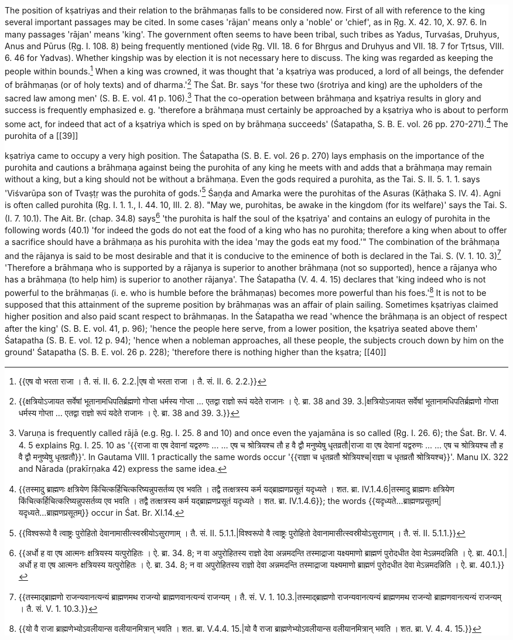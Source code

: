 The position of kṣatriyas and their relation to the brāhmaṇas falls to be considered now. First of all with reference to the king several important passages may be cited. In some cases 'rājan' means only a 'noble' or 'chief', as in Ṛg. X. 42. 10, X. 97. 6. In many passages 'rājan' means 'king'. The government often seems to have been tribal, such tribes as Yadus, Turvaśas, Druhyus, Anus and Pūrus (Ṛg. I. 108. 8) being frequently mentioned (vide Ṛg. VII. 18. 6 for Bhṛgus and Druhyus and VII. 18. 7 for Tṛtsus, VIII. 6. 46 for Yadvas). Whether kingship was by election it is not necessary here to discuss. The king was regarded as keeping the people within bounds.[^90] When a king was crowned, it was thought that 'a kṣatriya was produced, a lord of all beings, the defender of brāhmaṇas (or of holy texts) and of dharma.'[^91] The Śat. Br. says 'for these two (śrotriya and king) are the upholders of the sacred law among men' (S. B. E. vol. 41 p. 106).[^92] That the co-operation between brāhmaṇa and kṣatriya results in glory and success is frequently emphasized e. g. 'therefore a brāhmaṇa must certainly be approached by a kṣatriya who is about to perform some act, for indeed that act of a kṣatriya which is sped on by brāhmaṇa succeeds' (Śatapatha, S. B. E. vol. 26 pp. 270-271).[^93] The purohita of a [[39]]

[^90]: {{एष वो भरता राजा । तै. सं. II. 6. 2.2.|एष वो भरता राजा । तै. सं. II. 6. 2.2.}}
[^91]: {{क्षत्रियोऽजायत सर्वेषां भूतानामधिपतिर्ब्रह्मणो गोप्ता धर्मस्य गोप्ता ... एतद्वा राज्ञो रूपं यदेते राजानः । ऐ. ब्रा. 38 and 39. 3.|क्षत्रियोऽजायत सर्वेषां भूतानामधिपतिर्ब्रह्मणो गोप्ता धर्मस्य गोप्ता ... एतद्वा राज्ञो रूपं यदेते राजानः । ऐ. ब्रा. 38 and 39. 3.}}
[^92]: Varuṇa is frequently called rājā (e.g. Ṛg. I. 25. 8 and 10) and once even the yajamāna is so called (Ṛg. I. 26. 6); the Śat. Br. V. 4. 4. 5 explains Ṛg. I. 25. 10 as '{{राजा वा एष देवानां यद्वरुणः ... ... एष च श्रोत्रियश्च तौ ह वै द्वौ मनुष्येषु धृतव्रतौ|राजा वा एष देवानां यद्वरुणः ... ... एष च श्रोत्रियश्च तौ ह वै द्वौ मनुष्येषु धृतव्रतौ}}'. In Gautama VIII. 1 practically the same words occur '{{राज्ञा च धृतव्रतौ श्रोत्रियश्च|राज्ञा च धृतव्रतौ श्रोत्रियश्च}}'. Manu IX. 322 and Nārada (prakīrṇaka 42) express the same idea.
[^93]: {{तस्मादु ब्राह्मणः क्षत्रियेण किंचित्कर्हिचित्करिष्यन्नुपसर्तव्य एव भवति । तद्वै तत्क्षत्रस्य कर्म यद्ब्राह्मणप्रसूतं यदृध्यते । शत. ब्रा. IV.1.4.6|तस्मादु ब्राह्मणः क्षत्रियेण किंचित्कर्हिचित्करिष्यन्नुपसर्तव्य एव भवति । तद्वै तत्क्षत्रस्य कर्म यद्ब्राह्मणप्रसूतं यदृध्यते । शत. ब्रा. IV.1.4.6}}; the words {{यदृध्यते...ब्राह्मणप्रसूतम्|यदृध्यते...ब्राह्मणप्रसूतम्}} occur in Śat. Br. XI.14.

kṣatriya came to occupy a very high position. The Śatapatha (S. B. E. vol. 26 p. 270) lays emphasis on the importance of the purohita and cautions a brāhmaṇa against being the purohita of any king he meets with and adds that a brāhmaṇa may remain without a king, but a king should not be without a brāhmaṇa. Even the gods required a purohita, as the Tai. S. II. 5. 1. 1. says 'Viśvarūpa son of Tvaṣṭṛ was the purohita of gods.'[^94] Śaṇḍa and Amarka were the purohitas of the Asuras (Kāṭhaka S. IV. 4). Agni is often called purohita (Ṛg. I. 1. 1., I. 44. 10, III. 2. 8). "May we, purohitas, be awake in the kingdom (for its welfare)' says the Tai. S. (I. 7. 10.1). The Ait. Br. (chap. 34.8) says[^95] 'the purohita is half the soul of the kṣatriya' and contains an eulogy of purohita in the following words (40.1) 'for indeed the gods do not eat the food of a king who has no purohita; therefore a king when about to offer a sacrifice should have a brāhmaṇa as his purohita with the idea 'may the gods eat my food.'" The combination of the brāhmaṇa and the rājanya is said to be most desirable and that it is conducive to the eminence of both is declared in the Tai. S. (V. 1. 10. 3)[^96] 'Therefore a brāhmaṇa who is supported by a rājanya is superior to another brāhmaṇa (not so supported), hence a rājanya who has a brāhmaṇa (to help him) is superior to another rājanya'. The Śatapatha (V. 4. 4. 15) declares that 'king indeed who is not powerful to the brāhmaṇas (i. e. who is humble before the brāhmaṇas) becomes more powerful than his foes.'[^97] It is not to be supposed that this attainment of the supreme position by brāhmaṇas was an affair of plain sailing. Sometimes kṣatriyas claimed higher position and also paid scant respect to brāhmaṇas. In the Śatapatha we read 'whence the brāhmaṇa is an object of respect after the king' (S. B. E. vol. 41, p. 96); 'hence the people here serve, from a lower position, the kṣatriya seated above them' Śatapatha (S. B. E. vol. 12 p. 94); 'hence when a nobleman approaches, all these people, the subjects crouch down by him on the ground' Śatapatha (S. B. E. vol. 26 p. 228); 'therefore there is nothing higher than the kṣatra; [[40]]

[^94]: {{विश्वरूपो वै त्वाष्ट्रः पुरोहितो देवानामासीत्स्वस्रीयोऽसुराणाम् । तै. सं. II. 5.1.1.|विश्वरूपो वै त्वाष्ट्रः पुरोहितो देवानामासीत्स्वस्रीयोऽसुराणाम् । तै. सं. II. 5.1.1.}}
[^95]: {{अर्धो ह वा एष आत्मनः क्षत्रियस्य यत्पुरोहितः । ऐ. ब्रा. 34. 8; न वा अपुरोहितस्य राज्ञो देवा अन्नमदन्ति तस्माद्राजा यक्ष्यमाणो ब्राह्मणं पुरोदधीत देवा मेऽन्नमदन्निति । ऐ. ब्रा. 40.1.|अर्धो ह वा एष आत्मनः क्षत्रियस्य यत्पुरोहितः । ऐ. ब्रा. 34. 8; न वा अपुरोहितस्य राज्ञो देवा अन्नमदन्ति तस्माद्राजा यक्ष्यमाणो ब्राह्मणं पुरोदधीत देवा मेऽन्नमदन्निति । ऐ. ब्रा. 40.1.}}
[^96]: {{तस्माद्ब्राह्मणो राजन्यवानत्यन्यं ब्राह्मणमथ राजन्यो ब्राह्मणवानत्यन्यं राजन्यम् । तै. सं. V. 1. 10.3.|तस्माद्ब्राह्मणो राजन्यवानत्यन्यं ब्राह्मणमथ राजन्यो ब्राह्मणवानत्यन्यं राजन्यम् । तै. सं. V. 1. 10.3.}}
[^97]: {{यो वै राजा ब्राह्मणेभ्योऽवलीयान्स वलीयानमित्रान् भवति । शत. ब्रा. V.4.4. 15.|यो वै राजा ब्राह्मणेभ्योऽवलीयान्स वलीयानमित्रान् भवति । शत. ब्रा. V. 4. 4. 15.}}


[^50]: J. N. Bhattacharya's 'Hindu castes and {{secte|sects}}' (1896); E. A. H. Blunt's 'Caste system of Northern India' (1931); W. Crooke's '{{Tribob|Tribes}} and castes of N. W. Provinces and Oudh' 4 Vol. (1896); N. {{&.|K.}} Dutt's 'Origin and growth of caste in India' (1931) and 'Aryanization of India' (1925); R. E. Enthoven's 'Tribes and castes of Bombay' 3 Vol. (1920); R. Fick's 'Social Organisation in North-east India in Buddha's {{timo|time}}', translation by Dr. S. K. Maitra 1920 (deals only with the Buddhist Jātaka materials); Dr. Ghurye's 'Caste and race in India' (1932); {{Ibbet 800's|Ibbetson's}} 'Punjab castes' (1881, reprint in 1916); S. V. Ketkar's 'History of caste in India' 2 Vol. (1909 and 1911); Kitt's 'Compendium of castes found in India' (1885); Nesfield's 'A brief review of the caste system of the North-west Provinces and Oudh' (1885); O'Malley's 'Indian {{casto custoins|caste customs}}' (1932) and 'India's social heritage' (1934); Hayavadana Rao's 'Indian Caste system' (1934); Risley's 'Tribes and castes of Bengal' 1891 (mostly {{anthropoinotrio|anthropometric}} data) and 'People of India' 2nd ed. 1915; R. V. Russell's 'Tribes and castes of Central Provinces', 4 volumes (1916); Emile Senart's '{{Los caste dans l'Indo|Les castes dans l'Inde}}' (1896) translated by Sir E. {{Ross (1936)|Denison Ross (1930)}}; M. A. Sherring's 'Hindu Tribes and Castes' 3 volumes (1872-1881); G. Slater's 'Dravidian element in Hindu culture' (1914); Steele's 'Law and customs of Hindu castes' (1868); Thurston and {{Rangaohari's|Rangachari's}} 'Caste and Tribes of South India' 7 volumes (1909); John Wilson's 'Indian castes' 2 vol. (1877); 'Mysore Tribes and castes' by S. V. Nanjundayya and Rao {{Babndur|Bahadur}} L. K. Ananthakrishna Iyer, vol. I-IV with several hundred illustrations. Besides these there are numerous papers published in Journals {{suoh|such}} as Weber's in 'Indische Studien' vol. X pp. 1-160 (very {{exbaustive|exhaustive}} as to Vedic material); Dr. Ghurye's on 'Ethnic theory of caste' in "Man in India' vol. IV (1924) pp. 209-271.
[^51]: E. g. Sherring in his 'Hindu Tribes and castes' vol. III p. 274 {{qaya|says}} 'It has been said with some truth that caste promotes {{oleanliness|cleanliness}} and order and is in a certain sense a bond of union among all classes of the Hindu community. Yet {{gurely|surely}} these ends might have been attained in a simpler manner and by a {{loss|less}} antagonistic process. The invention of a project so wonderfully elaborate and intricate— a project of bringing into absolute subjection two hundred millions of the human species by robbing them of their independence, ... the invention of a project like this, so prodigious and far-reaching was not needed to accomplish such useful and beneficent ends. That another and very different object was in view from the very first is abundantly manifest. This object was neither more nor less than to exalt the Brāhmaṇa, to feed his pride and to minister to his self-will.' Equally sweeping condemnation can be and has been indulged in as regards feudalism and modern capitalism. Fick (p. 331) entirely scouts the idea that the theory of castes was invented by the priests. There are several fallacies lurking in the above quoted passage of Sherring. In the first place, there is nothing to show that the caste system was {{inyonted|invented}} by any body of persons who could impose their will on a continent. The system simply grew up in the lapse of ages. The population of Hindus when Sherring wrote may have been near two hundred millions, but it could not have been more than a small fraction of that colossal number during the thousands of years that the system has flourished. Besides writers like Sherring pass over the great achievements of Indians under the caste system in Literature, religion and philosophy, in handicrafts and in the fine arts and unduly exaggerate the defects of the system that have become glaring only in the {{maobina-made|machine-made}} civilization of the 19th and 20th centuries. These critics ignore the great adaptability of the system, whereby it preserved Indian society from social anarchy during ages of foreign invasions and internecine wars. While severely condemning the brāhmaṇas the critics altogether forget that the vast and varied Sanskrit Literature owes its production and preservation mostly to the sacrifice of the brāhmaṇas for ages. Under the caste system, no man was allowed to be useless to the commonwealth and his conduct was a question of honour with his group. When all work was turned out with the hands, the caste system tended to preserve and augment the skill of artisans. Moreover what social organization is to be substituted and how is not made clear by these critics. Most of those critics have the western social system based on wealth and the industrial revolution in view; but that system also is as evil as or perhaps worse than the modern caste system.
[^52]: Vide {{Bonart's|Senart's}} '{{caste|Caste}} in India'. tr. by Ross pp. 66-73 (1930), Fick pp. 36-37 holds that there were no caste-councils and no caste chief.
[^53]: {{अव स्यो योनी कृष्णो असिक्नीः । ऋ. II. 12.4; उभे वर्णो ऋषि रुग्रः पुपोष । ऋ. I. 179.6.|अव स्योनीं कृष्णो असिक्नीः । ऋ. II. 12.4; उभे वर्णौ ऋषिरुग्रः पुपोष । ऋ. I.179.6.}} Here {{Sayapa|Sāyaṇa}} interprets 'varṇau' as '{{kiina|kāma}}' and 'tapas,' but this is far-fetched and it appears better to take the passage as meaning that Agastya supported both Āryas and dāsas. The words cannot reasonably be taken to refer to brāhmaṇa and kṣatriya since there was no difference of colour between the two and since varṇas have been four and not two.
[^54]: {{“देवो वै वर्णो ब्राह्मणः असुर्यः शूद्रः " तै. ब्रा. I. 2. 6.|देवो वै वर्णो ब्राह्मणः । असुर्यः शूद्रः । तै. ब्रा. I. 2. 6.}}
[^55]: {{अकर्मा दस्युरभि नो अमन्तुरम्यवतो अमानुषः । त्वं तस्यामित्रहन् वर्धर्दासस्य दम्भय ॥ ऋ. X. 22.8.|अकर्मा दस्युरभि नो अमन्तुरन्यव्रतो अमानुषः । त्वं तस्यामित्रहन्वधर्दासस्य दम्भय ॥ ऋ. X. 22.8.}}
[^56]: {{न्यक्रतून् प्रथिनो मुधवाचः पणीरश्रद्धा अवाँ अयज्ञान् । प्रप्र तान्दस्यूरमिवियाय पूर्वश्चकारापरां अयज्यून् ॥ ऋ. VII. 6.3.|न्यक्रतून्ग्रथिनो मृध्रवाचः पणीरश्रद्धाँ अवृधाँ अयज्ञान् । प्र प्र तान्दस्यूँरग्निविवाय पूर्वश्चकारापराँ अयज्यून् ॥ ऋ. VII. 6.3.}} This verse applies seven epithets to dasyus. They are called paṇis (greedy traders), (without faith). In Nirukta VI. 31 Yāska paraphrases pūrvaścakārāparān as tarati. In Ṛg. V. 34. 6-7 the dāsa is styled paṇi.
[^57]: {{स इद्दासं चार्थ च वर्णमवति । तै. सं. IV. 8.11.8.|स इद्दासं चार्यं च वर्णमवति । तै. सं. IV. 3.11.3.}}
[^58]: {{ब्राह्मणासः पितरः सोम्यासः शिवेनो द्यावापृथिवी अनृणा । ऋ. VI. 76.10.|ब्राह्मणासः पितरः सोम्यासोऽनृणाः शिवे नो द्यावापृथिवी भवतम् । ऋ. VI. 75.10.}}
[^59]: {{ब्राह्मणासोअतिरात्रे न सोमे सरोन पूर्णमभितो वदन्तः । संवत्सरस्य तदहः परिष्ठ यन्मन्यूकाः प्रावृषिणं बभूव ॥ ऋ. 7. 103.7; ब्राह्मणासः सोमिनो वाचं यकृण्वन् ब्रह्य कृण्वन्तः परिवत्सरीणम् ॥...103.8; अनिष्टविश्वावगदं कृणोतु सोमश्च योब्राह्मणा आविपेश । ऋ. 10. 16. 6; यद्ब्राह्मणा संयजन्ते सखायोऽना सख्ये सख्या वस्तेभ्रुः ॥ ऋ. X. 71, 8; चत्वारि वाक्परिमिता पदानि तानि विदुब्राह्मणा ये मनीषिणः ॥ ऋ.I.164.45.|ब्राह्मणासोऽतिरात्रे न सोमे सरो न पूर्णमभितो वदन्तः । संवत्सरस्य तदहः परि ष्ठ यन्मण्डूकाः प्रावृषिणं बभूव ॥ ऋ. VII. 103.7; ब्राह्मणासः सोमिनो वाचमक्रत ब्रह्म कृण्वन्तः परिवत्सरीणम् ॥ ऋ. VII. 103.8; अग्निष्टो विश्वा अगदं कृणोतु सोमश्च यो ब्राह्मणानाविपेश । ऋ. X. 16. 6; यद्ब्राह्मणाः संयजन्ते सखायोऽत्र सख्ये सख्या वस्तेषुः ॥ ऋ. X. 71. 8; चत्वारि वाक् परिमिता पदानि तानि विदुर्ब्राह्मणा ये मनीषिणः ॥ ऋ. I. 164.45.}}
[^60]: {{ब्रह्मा देवानां पदवीः कवीनाम् ऋषिर्विप्राणां महिषो मृगाणाम् । श्येनो गृध्राणां स्वधितिर्वनानां सोमः पवित्रमत्येति रेभन् ॥ ऋ. IX. 96.6; अवाः पश्येरुपरि मा दभ्रासः आधूनयेथा कशप्लकास्ते । मा ते दृशन् ब्रह्यचारिणीत्वं ब्रह्मा त्वं बभूविथा नारी ॥ ऋ. VIII. 33. 19.|ब्रह्मा देवानां पदवीः कवीनाम् ऋषिर्विप्राणां महिषो मृगाणाम् । श्येनो गृध्राणां स्वधितिर्वनानां सोमः पवित्रमत्येति रेभन् ॥ ऋ. IX. 96.6; अवाः पश्येरधरा मा दभ्रास आदधूनयेथाः कशप्लकास्ते । मा ते कशप्लका दृशन् स्त्री हि ब्रह्मा बभूविथ ॥ ऋ. VIII. 33. 19.}}
[^61]: {{सोमोऽन्नादो ब्राह्मणस्य... अतो राजा क्षत्रियो वा... स न सोमं पिबेत्स्वो भक्षोऽस्य न्यग्रोधस्यावरोधाश्च फलानि चोदुम्बराणि चाश्वत्थानि प्लाक्षाण्याभिषुणुयात् तानि पिबेदतो राजा न सोमं पिबेत् ॥ ऐ. ब्रा. 35. 2-4|सोमोऽन्नादो ब्राह्मणस्य ... अतो राजा क्षत्रियो वा ... स न सोमं पिबेत्स्वो भक्षोऽस्य न्यग्रोधस्यावरोधाश्च फलानि चोदुम्बराणि चाश्वत्थानि प्लाक्षाणि चाभिषुणुयात् तानि पिबेदतो राजा न सोमं पिबेत् ॥ ऐ. ब्रा. 35. 2-4}}; vide {{शतपथब्रा.|Śatapatha Brāhmaṇa}} III, 6. 22, III. 6. 47-61, III. 6. 36 and Śabara's {{bhagya|bhāṣya}} thereon for this subject.
[^62]: {{विश्वेषां व इदमहा॑ मनामहे यज्ञं च नो वर्धया जातवेदः ॥ ऋ. X. 141.5, इदं ब्रह्म विश्वामित्रस्य देयं भारतं जनम् ॥ ऋ. III. 53. 12.|विश्वेषामिदमह्नां मनामहे यज्ञं च नो वर्धया जातवेदः ॥ ऋ. X. 141.5, इदं ब्रह्म विश्वामित्रस्य देवं भारतं जनम् ॥ ऋ. III. 53. 12.}}
[^63]: {{ब्रह्म क्षत्रं पवते तेज इन्द्रियं सुरया सोमः सुतमासुतो मदः । गृहं दधाना अभि याहि नो दमेऽश्विना छागां रयिमस्म धत्तम् ॥ ऋ. I. 157.2.|ब्रह्म क्षत्रं पवते तेज इन्द्रियं सुरया सोमः सुतमासुतो मदः । गृहं दधाना अभि याहि नो दमेऽश्विना छागं रयिमस्मे धत्तम् ॥ ऋ. I. 157.2.}}
[^64]: {{ब्रह्म च क्षत्रं च सम्यञ्चौ व्रजतः । तै. ब्रा. III. 9. 14.|ब्रह्म च क्षत्रं च सम्यञ्चौ व्रजतः । तै. ब्रा. III. 9. 14.}}
[^65]: {{मम द्विता राष्ट्रं क्षत्रियस्य विश्वायोर्विश्वे अमृता यथा नः । ऋ. IV, 42.1.|मम द्विता राष्ट्रं क्षत्रियस्य विश्वायोर्विश्वे अमृता यथा नः । ऋ. IV. 42.1.}} Acc. to the {{Anukrawani|Anukramaṇī}} this is a hymn of king Trasadasyu son of {{Purukutse|Purukutsa}}.
[^66]: Vide Nirukta II. 10 for the story of Devāpi and Śāntanu who were Kauravya brothers according to it.
[^67]: {{कारुरहं ततो भिषगुपलप्रक्षिणी नना । नानाधियो वसूयवोऽनु गा इव तस्थिम ॥ ऋ. IX. 112.3.|कारुरहं ततो भिषगुपलप्रक्षिणी नना । नानाधियो वसूयवोऽनु गा इव तस्थिम ॥ ऋ. IX. 112.3.}} Kāru means here 'composer of hymns'; Viśvāmitra is addressed as kāru by the rivers in Ṛg. III. 33. 10 {{आ ते कारो शृणवामा वचांसि|आ ते कारो शृणवामा वचांसि}}. Vide Ṛg. IX. 112.1 for kāru.
[^68]: {{दैवीनां मानुषीणां च यासि मर्त्यत्रा । ऋ. III. 34.2.|दैवीनां मानुषीणां च यासि मर्त्यत्रा । ऋ. III. 34.2.}}
[^69]: {{यदास्योक्थोमर्हत्सु पञ्चजातस्य राजति । ऋ. VIII. 63.7.|यदास्योक्थोमर्हत्सु पञ्चजातस्य राजति । ऋ. VIII. 63.7.}} Śaṅkara in his bhāṣya on Vedāntasūtra I. 4. 12 says that the word pañcajana in Ṛg. VIII. 63 7 means 'prajā' (people) and also notes that according to some 'pañca janāḥ' are devas, pitṛs, asuras, gandharvas and rakṣases; while according to others they are the four varṇas and niṣādas as the fifth. The Ait. Br. (13. 7) gives an explanation of pañca janāḥ similar to the first {{गन्धर्वाप्सरसः पितरो देवा असुरा रक्षांस्येते पञ्चजनाः|गन्धर्वाप्सरसः पितरो देवा असुरा रक्षांस्येते पञ्चजनाः}}. The Nirukta (III. 8) in explaining Ṛg. X. 53. 4 remarks about pañca janāḥ: {{गन्धर्वाः पितरो देवा असुरा रक्षांसीत्येके । चत्वारो वर्णा निषादः पञ्चम इत्यौपमन्यवः ।}}.
[^70]: Vide Ṛg. I. 25.1, I. 114 3, VI. 15.1, X. 173.1 for 'viś' by itself.
[^71]: {{शूद्रं तु कारयेत् दास्यं क्रीतमक्रीतमेव वा । दास्यायैव हि सृष्टोऽसौ ब्राह्मणस्य स्वयंभुवा ॥ मनु. VIII. 413|शूद्रं तु कारयेद्दास्यं क्रीतमक्रीतमेव वा । दास्यायैव हि सृष्टोऽसौ ब्राह्मणस्य स्वयंभुवा ॥ मनु. VIII. 413.}}
[^72]: {{यदेकरात्रेण करोति पापं कृष्णं वर्णे ब्राह्मणः सेवमानः । चतुर्थकाल उदकाम्यवायी त्रिभिर्वर्षैस्तदपहन्ति पापम् ॥ आप. ध. सू. I. 9. 27. 11=बौ. ध. सू. II. 1. 59=वासिष्ठ १६५. २९.|यदेकरात्रेण करोति पापं कृष्णं वर्णं ब्राह्मणः सेवमानः । चतुर्थकाल उदकाभ्युपशायी त्रिभिर्वर्षैस्तदपहन्ति पापम् ॥ आप. ध. सू. I. 9. 27. 11 = बौ. ध. सू. II. 1. 59 = वासिष्ठ XVI. 29.}}
[^73]: {{तस्मादश्वश्च शूद्रश्च वीर्यतमाविति वीर्यतो वा एतौ प्रजापतिरजायत तस्मादेतौ वाहनौ भूतानाम् । तस्माच्छूद्रो यज्ञेऽनवक्लृप्तः । तै. सं. VII. 1. 1. 6.|तस्मादश्वश्च शूद्रश्च वीर्यवत्तमौ । वीर्यतो वा एतौ प्रजापतिरजायत । तस्मादेतौ वाहने भूतानाम् । तस्माच्छूद्रो यज्ञेऽनवक्लृप्तः । तै. सं. VII. 1. 1. 6.}}
[^74]: {{रुचं नो घेहि ब्राह्मणेषु रुचं राजसु नस्कृधि । रुचं विश्येषु शूद्रेषु मयि घेहि रुचा रुचम् ॥ तै. सं. V.7. 6. 3-4.|रुचं नो धेहि ब्राह्मणेषु रुचं राजसु नस्कृधि । रुचं विश्येषु शूद्रेषु मयि धेहि रुचा रुचम् ॥ तै. सं. V. 7. 6. 3-4.}}
[^75]: {{यदु श्मशानं तस्माच्छूद्रसमीपे नाध्येयम् ।|यद्वै श्मशानं तस्माच्छूद्रसमीपे नाध्येयम् ।}} This is quoted by Śabara on Jaimini VI. 1. 38 as a śruti. {{तै. आ. २.१.१|Tāṇḍya Br. VI.1.11}} echoes these words '{{यद्वा एतत् श्मशानं यच्छूद्रः तस्माच्छूद्रसमीपे नाध्येतव्यमिति ।|यद्वा एतत् श्मशानं यच्छूद्रः तस्माच्छूद्रसमीपे नाध्येतव्यम् ।}}' {{यद्वै श्मशानं यच्छूद्रः|यद्वै श्मशानं यच्छूद्रः}} is cited as Śatapatha Śruti by the Śūdrakamalākara (p. 3).
[^76]: This is quoted by Vas. Dh. S. IV. 8. Vide Ait. Br. 5. 12 {{गायत्र्या ब्राह्मणमसृजत ...... त्रिष्टुभा राजन्यम् ...... जगत्या वैश्यम् ......|गायत्र्या ब्राह्मणमसृजत ... त्रिष्टुभा राजन्यम् ... जगत्या वैश्यम् ...}}.
[^77]: {{तस्माच्छूद्र उत बहुपशुरयज्ञियो विदेवो नहि तं काचन देवतान्वसृज्यत तस्मात्पादावनेज्यं नातिवर्धते पद्भ्यां हि सृष्टः । ताण्ड्य. VI. 1. 11.|तस्माच्छूद्र उत बहुपशुरयज्ञियो विदेवो नहि तं काचन देवतान्वसृज्यत तस्मात्पादावनेज्यं नातिवर्धते पद्भ्यां हि सृष्टः । ताण्ड्यमहाब्रा. VI. 1. 11.}}
[^78]: {{(शूद्रः) अन्यस्य प्रेष्यः कामोत्थाप्यः यथाकामवध्यः । ऐ. ब्रा. 35.3|(शूद्रः) अन्यस्य प्रेष्यः कामोत्थाप्यः यथाकामवध्यः । ऐ. ब्रा. 35.3}}
[^79]: {{यः सकृत्पापकं कुर्यात्कुर्यादेनस्ततोऽपरम् । नापागाः शौद्रादन्यायादसंधेयं त्वया कृतम् ॥ ऐ. ब्रा. 33. 5.|यः सकृत्पापकं कुर्यात्कुर्यादेनस्ततोऽपरम् । नापागाः शौद्रादन्यायादसंधेयं त्वया कृतम् ॥ ऐ. ब्रा. 33. 5.}} The legend of Śunaḥśepa is referred to even in Ṛg. I. 24.12-13 and V. 2.7 (where it is expressly said that Śunaḥśepa was released by Varuṇa from the sacrificial post to which he had been tied).
[^80]: {{शूद्रश्चार्यश्च चर्मणि व्यायच्छेते तत्रार्यं वर्णमुज्जापयन्ति । ताण्ड्य. V. 5. 14.|शूद्रश्चार्यश्च चर्मणि व्यायच्छेते तत्रार्यं वर्णमुज्जापयन्ति । ताण्ड्यमहाब्रा. V. 5. 14.}}
[^81]: {{आर्यसमीपे निदध्यात् । दासे वा कर्मकरे । आ. ध. सू. I. 1. 3. 40-41|आर्यसमीपे निदध्यात् । दासे वा कर्मकरे । आ. ध. सू. I. 1. 3. 40-41.}}
[^82]: {{आर्याः प्रयता वैश्वदेवेऽन्नसंस्कारं कुर्युः । आर्यावेक्षिता वा शूद्राः संस्कारं कुर्युः ॥ आ. ध. सू. II. 2. 3. 1 and 4.|आर्याः प्रयता वैश्वदेवेऽन्नसंस्कारं कुर्युः । आर्यावेक्षिता वा शूद्राः संस्कारं कुर्युः ॥ आ. ध. सू. II. 2. 3. 1 and 4.}}
[^83]: {{यच्छूद्रार्यस्य जारा न पोषाय धनं हरति । तै. सं. VII. 4. 19.3 and Vājasaneyi Saṃhitā 23. 30.|यच्छूद्रार्यस्य जारा न पोषाय धनं हरति । तै. सं. VII. 4. 19.3 and Vājasaneyi Saṃhitā 23. 30.}} 'Ārya' may mean an Ārya, or simply ‘master' or 'vaiśya' (as in later literature). The words ... पोषाय may mean "He (the father of the śūdra woman) does not desire wealth for his own prosperity' (he is pained by the event).
[^84]: A similar story is told in the Śāṅkhāyana Brāhmaṇa XII. 3. The words 'dāsyāḥ putraḥ' may be only terms of abuse or they may mean that, though he posed to be a brāhmaṇa, he was the son of a brāhmaṇa from a dāsī.
[^85]: {{प्रत्यक्षं वै देवा ब्राह्मणाः । तै. सं. I. 7. 3. 1; द्वया वै देवाः । ये वै देवास्ते देवा अथ ये ब्राह्मणा शुश्रुवांसोऽनूचानास्ते मनुष्यदेवास्तेषु द्वेधा यज्ञो निहितः । तै. सं. II. 15 and शतपथ ब्रा. XII. 4. 4. 6; तस्माद्वै देवाः परोक्षाथैते प्रत्यक्षं यद्ब्राह्मणाः । शतपथब्रा. VI, 1. 6.|प्रत्यक्षं वै देवा यद् ब्राह्मणाः । तै. सं. I. 7. 3. 1; द्वया वै देवाः। देवा एव देवा अथ ये ब्राह्मणाः शुश्रुवांसोऽनूचानास्ते मनुष्यदेवास्तेषु द्वेधा यज्ञो निहितः। तै. ब्रा. II. 5.9.9.}} The same idea is expressed in the Vāyu Purāṇa I. 59.57.
[^86]: {{मुखतो वा एष प्रजापतेरसृज्यत यद्ब्राह्मणः । ताण्ड्य. XI. 1. 2 ; ब्राह्मणो वै क्षत्रियाद्वरीयान् । ऐ. ब्रा. 33. 4.|मुखतो वा एष प्रजापतेरसृज्यत यद्ब्राह्मणः । ताण्ड्यमहाब्रा. XI. 1. 2; ब्राह्मणो वै क्षत्रियाद्वरीयान् । ऐ. ब्रा. 33. 4.}}
[^87]: {{नालं वै ब्राह्मणो राज्याय । शतपथ. V. 1. 1.12|नालं वै ब्राह्मणो राज्याय । शतपथ. V. 1. 1. 12}}; S. B. E. vol. 41 p. 4. {{न वै श्रीर्ब्राह्मणे रमते । तै. ब्रा. III. 9. 14.|न वै श्रीर्ब्राह्मणे रमते । तै. ब्रा. III. 9. 14.}}
[^88]: {{तद्वा एतत् त्रयं जायते ब्राह्मण्यं प्रतिरूपचर्या यशो लोकपक्तिर्लोकः पच्यमानश्चतुर्भिर्धर्मैर्ब्राह्मणं भुनक्त्यर्चया च दानेन चाज्येयतया चावध्यतया च ॥ शतपथ. XI.5. 7. 1.|तद्वा एतत् त्रयं जायते ब्राह्मण्यं प्रतिरूपचर्या यशो लोकपक्तिर्लोकः पच्यमानश्चतुर्भिर्धर्मैर्ब्राह्मणं भुनक्त्यर्चया च दानेन चाज्येयतया चावध्यतया च ॥ शतपथ. XI. 5. 7. 1.}}
[^89]: {{स होवाचाजातशत्रुः प्रतिलोमं चैतद्यद्ब्राह्मणः क्षत्रियमुपेयाद् ब्रह्म मे वक्ष्यतीति । बृह. उ. II. 1.15; स होवाचाजातशत्रुः प्रतिलोमरूपमेव स्याद्यत्क्षत्रियो ब्राह्मणमुपनयेत् । कौषी. उप. IV. 18.|स होवाचाजातशत्रुः प्रतिलोमं चैतद्यद्ब्राह्मणः क्षत्रियमुपेयाद् ब्रह्म मे वक्ष्यतीति । बृह. उ. II. 1.15; स होवाचाजातशत्रुः प्रतिलोमरूपमेव स्याद्यत्क्षत्रियो ब्राह्मणमुपनयेत् । कौषी. उप. IV. 18.}} In the Tai. S. II. 5. 11. 2 we read {{यद्ब्राह्मणश्चाब्राह्मणश्च प्रश्नमेयातां ब्राह्मणायाधिव्रूयाद्यद्ब्राह्मणायाधिवक्ष्यति आत्मने तदधिवक्ष्यति यदब्राह्मणायानाविष्यति आत्मनस्तदपावक्ष्यति तस्माद्ब्राह्मणो नापावद्यः ।|यद्ब्राह्मणश्चाब्राह्मणश्च प्रश्नमेयातां ब्राह्मणायाधिव्रूयाद्यद्ब्राह्मणायाधिवक्ष्यति आत्मने तदधिवक्ष्यति यदब्राह्मणायापावक्ष्यति आत्मनस्तदपावक्ष्यति तस्माद्ब्राह्मणो नापावद्यः ।}} This literally means 'if a brāhmaṇa and a non-brāhmaṇa come (to a man) asking him a question, then he should speak to the brāhmaṇa first; that he speaks to the brāhmaṇa first is really tantamount to speaking first to one-self; when he speaks away from the brāhmaṇa (i. e. he speaks to the non-brāhmaṇa first and then to the brāhmaṇa) that is really speaking away to oneself; therefore a brāhmaṇa should not be spoken away (i. e. postponed to non-brāhmaṇas).' Manu VIII. 24 says that a king should take up the causes of litigants in the order of the varṇas (i. e. if there are two plaintiffs coming with complaints at the same time the brāhmaṇa's complaint should be first attended to). Bṛhaspati says the same thing. Therefore the Tai. S. should be interpreted in the same way. Another meaning is possible viz. if a brāhmaṇa and a non-brāhmaṇa come to a person and ask him who is superior, the person should declare that the brāhmaṇa is the superior of the two (on account of his birth as brāhmaṇa probably or of his being a learned man). This sense of 'adhi' as meaning 'superior' is found in Manu I. 99 'since brāhmaṇa when born becomes (or is born) superior (to all) on this wide earth.' Prof. Keith in his translation of Tai. S. (Harvard Oriental Series, vol. 18 p. 203) says in a footnote “it is not absolutely certain that adhi-brū means 'decide in favour of' rather than 'speak in favour of'." Vide also Vedic Index (II. p. 83). Dr. Ghurye (in 'Caste and race in India' p. 43) says 'in a legal dispute between a brāhmaṇa or non-brāhmaṇa an arbitrator or witness must speak in favour of the former.' It appears that Dr. Ghurye simply follows the rather guardedly expressed view of the famous Professor, but makes the sense more emphatic than Prof. Keith puts it and does not think for himself whether any other meaning is possible or more appropriate. Any stick is good for beating the brāhmaṇa with. The brāhmaṇas were never ashamed in the smṛti texts of declaring the privileges they claimed. But they never claimed to be treated in a court of law as above truth and justice. If they had taken the Tai. S. passage in the sense in which Dr. Ghurye takes it they would never have scrupled to say so in smṛti works and would have quoted the Tai. S. in support. Hence the meaning is different. There is no question here of an Arbitration or judicial decision. In Ṛg. I. 100. 19 there is a similar expression 'May Indra speak in our favour on all days' ({{इन्द्रो विश्वान्विश्वाधि श्रुधि|इन्द्रो विश्वान्ह्यधिवक्ता नो अस्तु}}). Vide Ṛg. X. 63. 11 and Vāj. S. 16.5 for the verb 'vac' with 'adhi' in the sense of 'speak in favour of' or 'bless'.
[^98]: {{ये ब्राह्मणं प्रत्यष्ठीवन् ये वास्मिन् शुक्लमीषिरे । अन्तः ते मध्ये कुल्यायाः केशान् खादन्त आसते ॥ स राष्ट्रमास्रवति नावं भित्रमिवोदकम् । ब्राह्मणं यत्र हिंसन्ति तद्राष्ट्रं हन्ति दुच्छुना ॥ अथर्व. V. 19. 3 and 8.|ये ब्राह्मणं प्रत्यष्ठीवन् ये वास्मिञ्छुल्कमूरीषिरे । अन्तः ते मध्ये कुल्यायाः केशान्खादन्त आसते ॥ स राष्ट्रमास्रवति नावं भिन्नमिवोदकम् । ब्राह्मणं यत्र हिंसन्ति तद्राष्ट्रं हन्ति दुच्छुना ॥ अथर्व. V. 19. 3 and 8.}}
[^99]: {{यस्य राज्ञो जनपदे पत्‍नी ब्राह्मणस्य अविचार्या रुध्यते क्षत्ता पाकेभ्यो न प्र सर्पति । अथर्व. V. 17. 14.|यस्य राज्ञो जनपदे पत्नी ब्राह्मणस्याविचार्या रुध्यते क्षत्ता पाकेभ्यो न प्रसर्पति । अथर्व. V. 17. 14.}}
[^100]: {{पशुकामो वै वैश्यो यजते । तै. सं. II. 5. 10.2; ते देवाः पराजिता असुराणां विशोऽभवन् । तै. सं. II. 3. 7.1.|पशुकामो वै वैश्यो यजते । तै. सं. II. 5. 10.2; ते देवाः पराजिता असुराणां विशोऽभवन् । तै. सं. II. 3. 7.1.}}
[^101]: {{वैश्यो मनुष्याणां गावः पशूनां तस्मात्त आद्या अन्नादादध्यसृज्यन्त तस्माद्भूयांसोऽन्येभ्यः । तै. सं. VII. 1.1.5.|वैश्यो मनुष्याणां गावः पशूनां तस्मात्त आद्या अन्नादादध्यसृज्यन्त तस्माद्भूयांसोऽन्येभ्यः । तै. सं. VII. 1.1.5.}}
[^102]: {{ऋचो वैश्यस्याहुर्योनिम् । यजुराहू राजन्यस्य योनिं साम ब्राह्मणस्य योनिः । तै. ब्रा. III. 12. 9; ब्रह्मक्षत्रयोर्वा इतरा विशोऽपक्रामन्ति । तै. ब्रा. I. 6.5.|ऋचो वैश्यस्याहुर्योनिम् । यजुराहू राजन्यस्य योनिं साम ब्राह्मणस्य योनिः । तै. ब्रा. III. 12. 9; ब्रह्मक्षत्रयोर्वा इतरा विशोऽपक्रामन्ति । तै. ब्रा. I. 6. 5.}}
[^103]: {{तस्माद्वैश्योऽद्यमानो न क्षीयते प्रजननाद्धि सृष्टस्तस्मादु बहुपशुर्वैश्वदेवो हि जागतो वर्षा अस्यर्तुस्तस्माद्ब्राह्मणस्य च राजन्यस्य चाद्योऽधरो हि सृष्टः । ताण्ड्यमहाब्रा. VI. 1. 10.|तस्माद्वैश्योऽद्यमानो न क्षीयते प्रजननाद्धि सृष्टस्तस्मादु बहुपशुर्वैश्वदेवो हि जागतो वर्षा अस्यर्तुस्तस्माद्ब्राह्मणस्य च राजन्यस्य चाद्योऽधरो हि सृष्टः । ताण्ड्यमहाब्रा. VI. 1. 10.}}
[^104]: {{इन्द्रायैवानुगां तत्र मरुतः करोति । तेनास्मै विशमनुगां करोति । शतपथ. IV.3.3.10.|इन्द्रायैवानुगां तत्र मरुतः करोति । तेनास्मै विशमनुगां करोति । शतपथ. IV. 3. 3. 10.}}
[^105]: Vide Maitrāyaṇī Saṃ. I. 10. 13, Śatapatha 14. 4. 2. 23-25 which is the same as Bṛ. Up. I. 4. 11-13, Kauṣītaki Br. 9. 5 and Ait. Br. (34. 5). Compare Śāntiparva 208. 23-25 for Ādityas being kṣatriyas, Maruts as vaiśyas, Aśvins as śūdras.